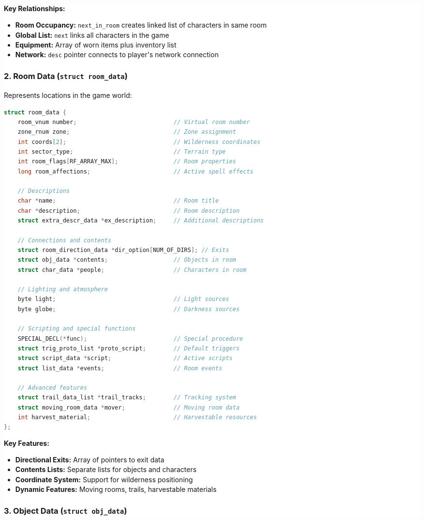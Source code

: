 **Key Relationships:**
- **Room Occupancy:** `next_in_room` creates linked list of characters in same room
- **Global List:** `next` links all characters in the game
- **Equipment:** Array of worn items plus inventory list
- **Network:** `desc` pointer connects to player's network connection

### 2. Room Data (`struct room_data`)

Represents locations in the game world:

```c
struct room_data {
    room_vnum number;                            // Virtual room number
    zone_rnum zone;                              // Zone assignment
    int coords[2];                               // Wilderness coordinates
    int sector_type;                             // Terrain type
    int room_flags[RF_ARRAY_MAX];                // Room properties
    long room_affections;                        // Active spell effects
    
    // Descriptions
    char *name;                                  // Room title
    char *description;                           // Room description
    struct extra_descr_data *ex_description;     // Additional descriptions
    
    // Connections and contents
    struct room_direction_data *dir_option[NUM_OF_DIRS]; // Exits
    struct obj_data *contents;                   // Objects in room
    struct char_data *people;                    // Characters in room
    
    // Lighting and atmosphere
    byte light;                                  // Light sources
    byte globe;                                  // Darkness sources
    
    // Scripting and special functions
    SPECIAL_DECL(*func);                         // Special procedure
    struct trig_proto_list *proto_script;        // Default triggers
    struct script_data *script;                  // Active scripts
    struct list_data *events;                    // Room events
    
    // Advanced features
    struct trail_data_list *trail_tracks;        // Tracking system
    struct moving_room_data *mover;              // Moving room data
    int harvest_material;                        // Harvestable resources
};
```

**Key Features:**
- **Directional Exits:** Array of pointers to exit data
- **Contents Lists:** Separate lists for objects and characters
- **Coordinate System:** Support for wilderness positioning
- **Dynamic Features:** Moving rooms, trails, harvestable materials

### 3. Object Data (`struct obj_data`)
